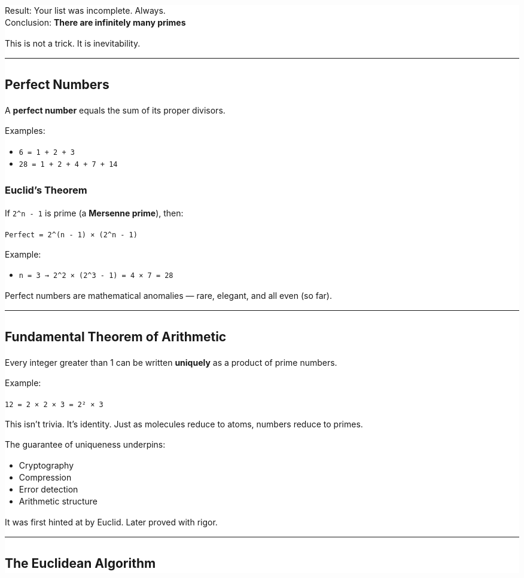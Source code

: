 Result: Your list was incomplete. Always.  
Conclusion: **There are infinitely many primes**

This is not a trick. It is inevitability.

---

## Perfect Numbers

A **perfect number** equals the sum of its proper divisors.

Examples:

-   `6 = 1 + 2 + 3`
-   `28 = 1 + 2 + 4 + 7 + 14`

### Euclid’s Theorem

If `2^n - 1` is prime (a **Mersenne prime**), then:

```txt
Perfect = 2^(n - 1) × (2^n - 1)
```

Example:

-   `n = 3 → 2^2 × (2^3 - 1) = 4 × 7 = 28`

Perfect numbers are mathematical anomalies — rare, elegant, and all even (so far).

---

## Fundamental Theorem of Arithmetic

Every integer greater than 1 can be written **uniquely** as a product of prime numbers.

Example:

```txt
12 = 2 × 2 × 3 = 2² × 3
```

This isn’t trivia. It’s identity.
Just as molecules reduce to atoms, numbers reduce to primes.

The guarantee of uniqueness underpins:

-   Cryptography
-   Compression
-   Error detection
-   Arithmetic structure

It was first hinted at by Euclid. Later proved with rigor.

---

## The Euclidean Algorithm
